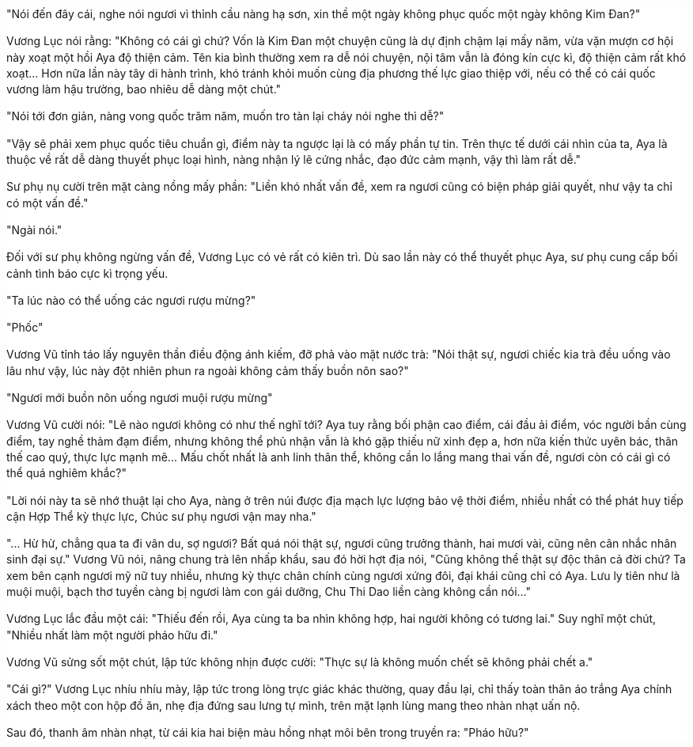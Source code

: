 "Nói đến đây cái, nghe nói ngươi vì thỉnh cầu nàng hạ sơn, xin thề một ngày không phục quốc một ngày không Kim Đan?"

Vương Lục nói rằng: "Không có cái gì chứ? Vốn là Kim Đan một chuyện cũng là dự định chậm lại mấy năm, vừa vặn mượn cơ hội này xoạt một hồi Aya độ thiện cảm. Tên kia bình thường xem ra dễ nói chuyện, nội tâm vẫn là đóng kín cực kì, độ thiện cảm rất khó xoạt... Hơn nữa lần này tây di hành trình, khó tránh khỏi muốn cùng địa phương thế lực giao thiệp với, nếu có thể có cái quốc vương làm hậu trường, bao nhiêu dễ dàng một chút."

"Nói tới đơn giản, nàng vong quốc trăm năm, muốn tro tàn lại cháy nói nghe thì dễ?"

"Vậy sẽ phải xem phục quốc tiêu chuẩn gì, điểm này ta ngược lại là có mấy phần tự tin. Trên thực tế dưới cái nhìn của ta, Aya là thuộc về rất dễ dàng thuyết phục loại hình, nàng nhận lý lẽ cứng nhắc, đạo đức cảm mạnh, vậy thì làm rất dễ."

Sư phụ nụ cười trên mặt càng nồng mấy phần: "Liền khó nhất vấn đề, xem ra ngươi cũng có biện pháp giải quyết, như vậy ta chỉ có một vấn đề."

"Ngài nói."

Đối với sư phụ không ngừng vấn đề, Vương Lục có vẻ rất có kiên trì. Dù sao lần này có thể thuyết phục Aya, sư phụ cung cấp bối cảnh tình báo cực kì trọng yếu.

"Ta lúc nào có thể uống các ngươi rượu mừng?"

"Phốc"

Vương Vũ tỉnh táo lấy nguyên thần điều động ánh kiếm, đỡ phả vào mặt nước trà: "Nói thật sự, ngươi chiếc kia trà đều uống vào lâu như vậy, lúc này đột nhiên phun ra ngoài không cảm thấy buồn nôn sao?"

"Ngươi mới buồn nôn uống ngươi muội rượu mừng"

Vương Vũ cười nói: "Lẽ nào ngươi không có như thế nghĩ tới? Aya tuy rằng bối phận cao điểm, cái đầu ải điểm, vóc người bần cùng điểm, tay nghề thảm đạm điểm, nhưng không thể phủ nhận vẫn là khó gặp thiếu nữ xinh đẹp a, hơn nữa kiến thức uyên bác, thân thế cao quý, thực lực mạnh mẽ... Mấu chốt nhất là anh linh thân thể, không cần lo lắng mang thai vấn đề, ngươi còn có cái gì có thể quá nghiêm khắc?"

"Lời nói này ta sẽ nhớ thuật lại cho Aya, nàng ở trên núi được địa mạch lực lượng bảo vệ thời điểm, nhiều nhất có thể phát huy tiếp cận Hợp Thể kỳ thực lực, Chúc sư phụ ngươi vận may nha."

"... Hừ hừ, chẳng qua ta đi vân du, sợ ngươi? Bất quá nói thật sự, ngươi cũng trưởng thành, hai mươi vài, cũng nên cân nhắc nhân sinh đại sự." Vương Vũ nói, nâng chung trà lên nhấp khẩu, sau đó hời hợt địa nói, "Cũng không thể thật sự độc thân cả đời chứ? Ta xem bên cạnh ngươi mỹ nữ tuy nhiều, nhưng kỳ thực chân chính cùng ngươi xứng đôi, đại khái cũng chỉ có Aya. Lưu ly tiên như là muội muội, bạch thơ tuyền càng bị ngươi làm con gái dưỡng, Chu Thi Dao liền càng không cần nói..."

Vương Lục lắc đầu một cái: "Thiếu đến rồi, Aya cùng ta ba nhìn không hợp, hai người không có tương lai." Suy nghĩ một chút, "Nhiều nhất làm một người pháo hữu đi."

Vương Vũ sửng sốt một chút, lập tức không nhịn được cười: "Thực sự là không muốn chết sẽ không phải chết a."

"Cái gì?" Vương Lục nhíu nhíu mày, lập tức trong lòng trực giác khác thường, quay đầu lại, chỉ thấy toàn thân áo trắng Aya chính xách theo một con hộp đồ ăn, nhẹ địa đứng sau lưng tự mình, trên mặt lạnh lùng mang theo nhàn nhạt uấn nộ.

Sau đó, thanh âm nhàn nhạt, từ cái kia hai biện màu hồng nhạt môi bên trong truyền ra: "Pháo hữu?"
